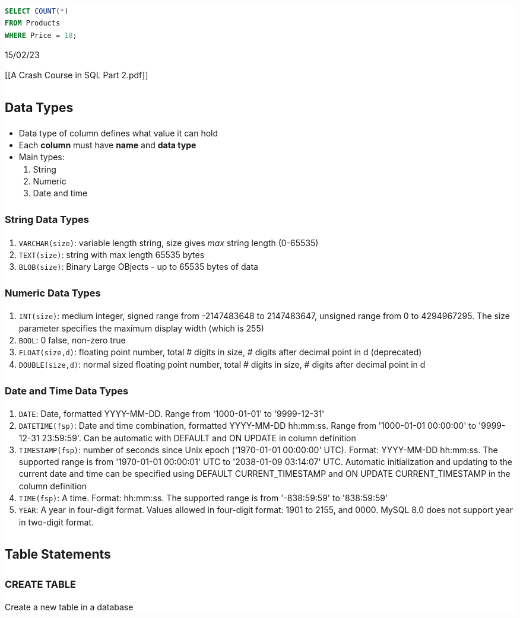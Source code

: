 ```sql
SELECT COUNT(*)
FROM Products
WHERE Price = 18;
```

15/02/23

[[A Crash Course in SQL Part 2.pdf]]

## Data Types
- Data type of column defines what value it can hold
- Each **column** must have **name** and **data type**
- Main types:
	1. String
	2. Numeric
	3. Date and time

### String Data Types
1. `VARCHAR(size)`: variable length string, size gives *max* string length (0-65535)
2. `TEXT(size)`: string with max length 65535 bytes
3. `BLOB(size)`: Binary Large OBjects - up to 65535 bytes of data

### Numeric Data Types
1. `INT(size)`: medium integer, signed range from -2147483648 to 2147483647, unsigned range from 0 to 4294967295. The size parameter specifies the maximum display width (which is 255)
2. `BOOL`: 0 false, non-zero true
3. `FLOAT(size,d)`: floating point number, total # digits in size, # digits after decimal point in d (deprecated)
4. `DOUBLE(size,d)`: normal sized floating point number, total # digits in size, # digits after decimal point in d

### Date and Time Data Types
1. `DATE`: Date, formatted YYYY-MM-DD. Range from '1000-01-01' to '9999-12-31'
2. `DATETIME(fsp)`: Date and time combination, formatted YYYY-MM-DD hh:mm:ss. Range from '1000-01-01 00:00:00' to '9999-12-31 23:59:59'. Can be automatic with DEFAULT and ON UPDATE in column definition
3. `TIMESTAMP(fsp)`: number of seconds since Unix epoch ('1970-01-01 00:00:00' UTC). Format: YYYY-MM-DD hh:mm:ss. The supported range is from '1970-01-01 00:00:01' UTC to '2038-01-09 03:14:07' UTC. Automatic initialization and updating to the current date and time can be specified using DEFAULT CURRENT_TIMESTAMP and ON UPDATE CURRENT_TIMESTAMP in the column definition
4. `TIME(fsp)`: A time. Format: hh:mm:ss. The supported range is from '-838:59:59' to '838:59:59'
5. `YEAR`: A year in four-digit format. Values allowed in four-digit format: 1901 to 2155, and 0000. MySQL 8.0 does not support year in two-digit format.


## Table Statements
### CREATE TABLE
Create a new table in a database
